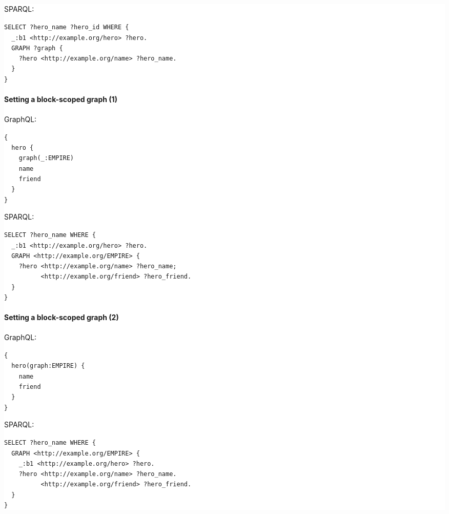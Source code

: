 SPARQL:
```sparql
SELECT ?hero_name ?hero_id WHERE {
  _:b1 <http://example.org/hero> ?hero.
  GRAPH ?graph {
    ?hero <http://example.org/name> ?hero_name.
  }
}
```

#### Setting a block-scoped graph (1)

GraphQL:
```graphql
{
  hero {
    graph(_:EMPIRE)
    name
    friend
  }
}
```

SPARQL:
```sparql
SELECT ?hero_name WHERE {
  _:b1 <http://example.org/hero> ?hero.
  GRAPH <http://example.org/EMPIRE> {
    ?hero <http://example.org/name> ?hero_name;
          <http://example.org/friend> ?hero_friend.
  }
}
```

#### Setting a block-scoped graph (2)

GraphQL:
```graphql
{
  hero(graph:EMPIRE) {
    name
    friend
  }
}
```

SPARQL:
```sparql
SELECT ?hero_name WHERE {
  GRAPH <http://example.org/EMPIRE> {
    _:b1 <http://example.org/hero> ?hero.
    ?hero <http://example.org/name> ?hero_name.
          <http://example.org/friend> ?hero_friend.
  }
}
```
